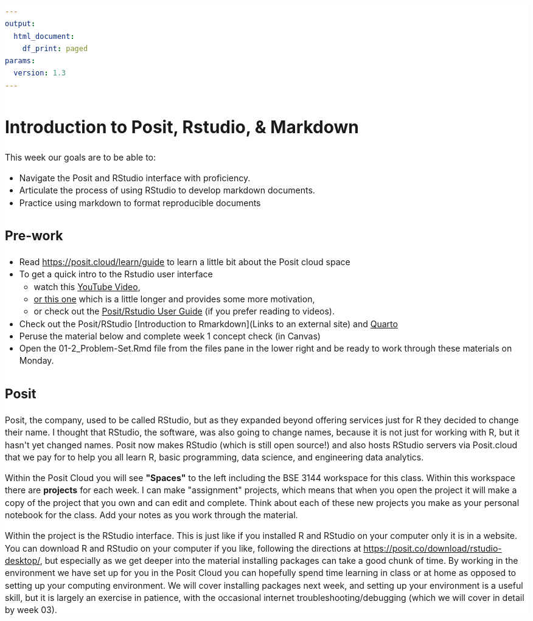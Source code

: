 ```yaml
---
output:
  html_document:
    df_print: paged
params:
  version: 1.3
---
```

# Introduction to Posit, Rstudio, & Markdown



This week our goals are to be able to:

- Navigate the Posit and RStudio interface with proficiency.
- Articulate the process of using RStudio to develop markdown documents.
- Practice using markdown to format reproducible documents

## Pre-work

- Read https://posit.cloud/learn/guide to learn a little bit about the Posit cloud space
- To get a quick intro to the Rstudio user interface
  - watch this [YouTube Video](https://youtu.be/FIrsOBy5k58?feature=shared&t=27), 
  - [or this one](https://www.youtube.com/watch?v=yWsG3pGbfkM) which is a little longer and provides some more motivation,
  - or check out the [Posit/Rstudio User Guide](https://docs.posit.co/ide/user/ide/guide/ui/ui-panes.html) (if you prefer reading to videos).
- Check out the Posit/RStudio [Introduction to Rmarkdown](Links to an external site) and [Quarto]()
- Peruse the material below and complete week 1 concept check (in Canvas)
- Open the 01-2_Problem-Set.Rmd file from the files pane in the lower right and be ready to work through these materials on Monday.

## Posit

Posit, the company, used to be called RStudio, but as they expanded beyond offering services just for R they decided to change their name. I thought that RStudio, the software, was also going to change names, because it is not just for working with R, but it hasn't yet changed names. Posit now makes RStudio (which is still open source!) and also hosts RStudio servers via Posit.cloud that we pay for to help you all learn R, basic programming, data science, and engineering data analytics. 

Within the Posit Cloud you will see **"Spaces"** to the left including the BSE 3144 workspace for this class. Within this workspace there are **projects** for each week. I can make "assignment" projects, which means that when you open the project it will make a copy of the project that you own and can edit and complete. Think about each of these new projects you make as your personal notebook for the class. Add your notes as you work through the material. 

Within the project is the RStudio interface. This is just like if you installed R and RStudio on your computer only it is in a website. You can download R and RStudio on your computer if you like, following the directions at <https://posit.co/download/rstudio-desktop/>, but especially as we get deeper into the material installing packages can take a good chunk of time. By working in the environment we have set up for you in the Posit Cloud you can hopefully spend time learning in class or at home as opposed to setting up your computing environment. We will cover installing packages next week, and setting up your environment is a useful skill, but it is largely an exercise in patience, with the occasional internet troubleshooting/debugging (which we will cover in detail by week 03). 
